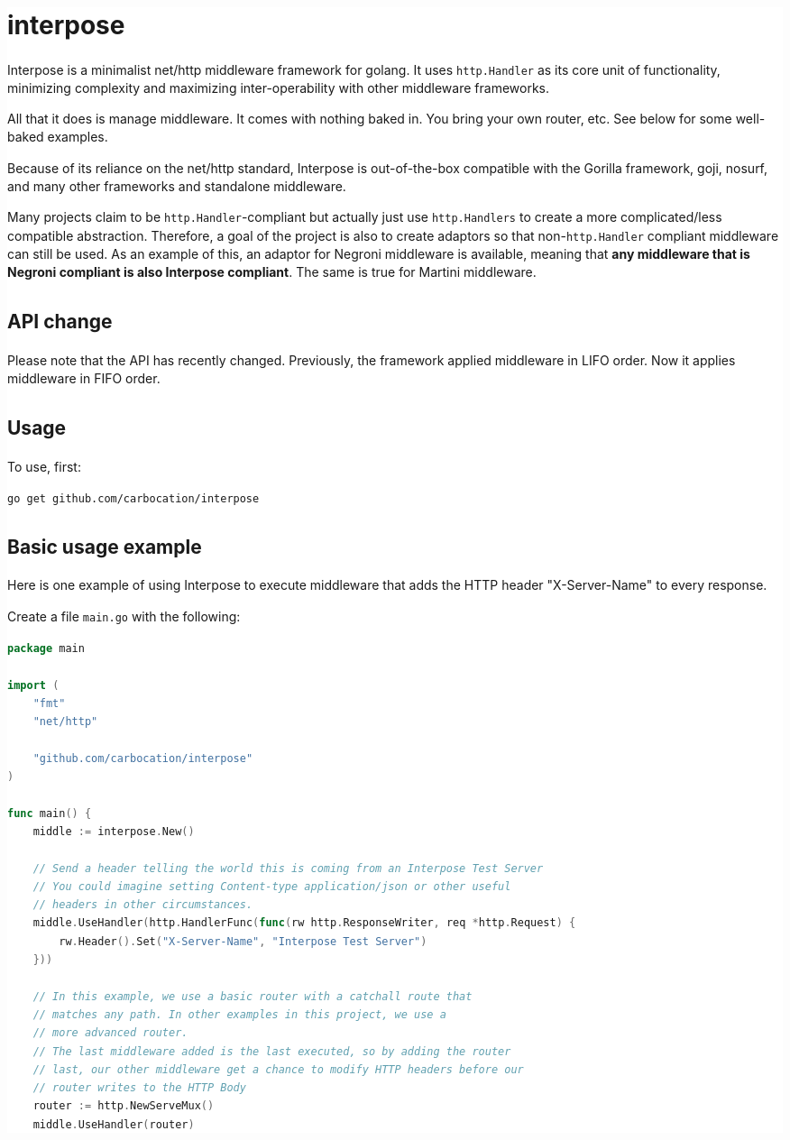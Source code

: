 interpose
=========

Interpose is a minimalist net/http middleware framework for golang. It uses 
`http.Handler` as its core unit of functionality, minimizing complexity
and maximizing inter-operability with other middleware frameworks.

All that it does is manage middleware. It comes with nothing baked in. You 
bring your own router, etc. See below for some well-baked examples.

Because of its reliance on the net/http standard, Interpose is out-of-the-box 
compatible with the Gorilla framework, goji, nosurf, and many other frameworks and 
standalone middleware. 

Many projects claim to be `http.Handler`-compliant but actually just use `http.Handlers` 
to create a more complicated/less compatible abstraction. Therefore, a goal of the 
project is also to create adaptors so that non-`http.Handler` compliant middleware can 
still be used. As an example of this, an adaptor for Negroni middleware is available, 
meaning that **any middleware that is Negroni compliant is also Interpose compliant**. 
The same is true for Martini middleware.

## API change

Please note that the API has recently changed. Previously, the framework applied
middleware in LIFO order. Now it applies middleware in FIFO order.

## Usage

To use, first:

`go get github.com/carbocation/interpose`

## Basic usage example

Here is one example of using Interpose to execute 
middleware that adds the HTTP header "X-Server-Name" to every response.

Create a file `main.go` with the following:
```go
package main

import (
	"fmt"
	"net/http"

	"github.com/carbocation/interpose"
)

func main() {
	middle := interpose.New()

	// Send a header telling the world this is coming from an Interpose Test Server
	// You could imagine setting Content-type application/json or other useful
	// headers in other circumstances.
	middle.UseHandler(http.HandlerFunc(func(rw http.ResponseWriter, req *http.Request) {
		rw.Header().Set("X-Server-Name", "Interpose Test Server")
	}))

	// In this example, we use a basic router with a catchall route that
	// matches any path. In other examples in this project, we use a
	// more advanced router.
	// The last middleware added is the last executed, so by adding the router
	// last, our other middleware get a chance to modify HTTP headers before our
	// router writes to the HTTP Body
	router := http.NewServeMux()
	middle.UseHandler(router)
```